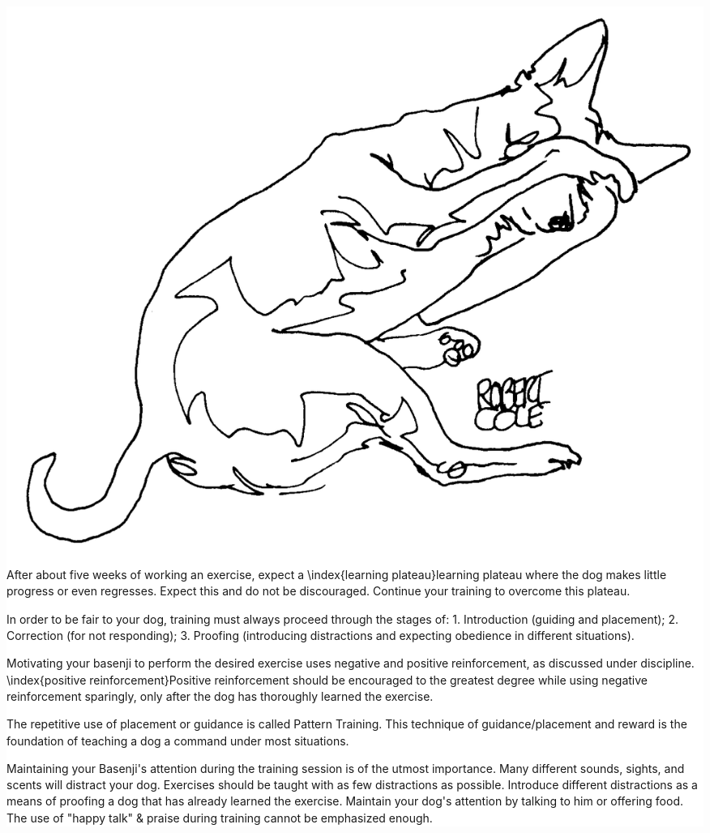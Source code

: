 ![](images/BAS22.png)

After about five weeks of working an exercise, expect a \index{learning plateau}learning plateau where the dog makes little progress or even regresses.  Expect this and do not be discouraged.  Continue your training to overcome this plateau.

In order to be fair to your dog, training must always proceed through the stages of:  1. Introduction (guiding and placement);  2. Correction (for not responding);  3. Proofing (introducing distractions and expecting obedience in different situations).

Motivating your basenji to perform the desired exercise uses negative and positive reinforcement, as discussed under discipline.  \index{positive reinforcement}Positive reinforcement should be encouraged to the greatest degree while using negative reinforcement sparingly, only after the dog has thoroughly learned the exercise.

The repetitive use of placement or guidance is called Pattern Training.  This technique of guidance/placement and reward is the foundation of teaching a dog a command under most situations.

Maintaining your Basenji's attention during the training session is of the utmost importance. Many different sounds, sights, and scents will distract your dog.  Exercises should be taught with as few distractions as possible.  Introduce different distractions as a means of proofing a dog that has already learned the exercise. Maintain your dog's attention by talking to him or offering food.  The use of "happy talk" & praise during training cannot be emphasized enough.
